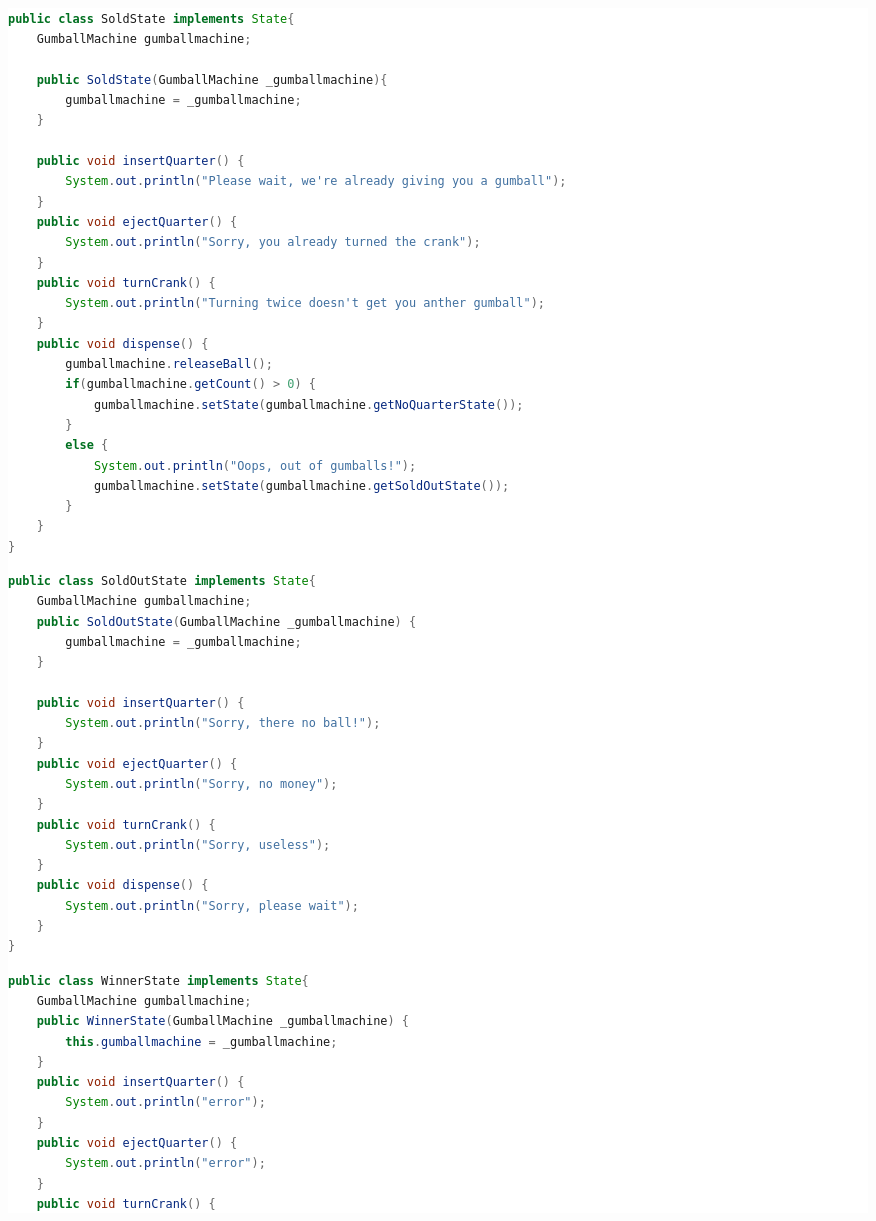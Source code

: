 ~~~java
public class SoldState implements State{
	GumballMachine gumballmachine;
	
	public SoldState(GumballMachine _gumballmachine){
		gumballmachine = _gumballmachine;
	}
	
	public void insertQuarter() {
		System.out.println("Please wait, we're already giving you a gumball");
	}
	public void ejectQuarter() {
		System.out.println("Sorry, you already turned the crank");
	}
	public void turnCrank() {
		System.out.println("Turning twice doesn't get you anther gumball");
	}
	public void dispense() {
		gumballmachine.releaseBall();
		if(gumballmachine.getCount() > 0) {
			gumballmachine.setState(gumballmachine.getNoQuarterState());
		}
		else {
			System.out.println("Oops, out of gumballs!");
			gumballmachine.setState(gumballmachine.getSoldOutState());
		}
	}
}
~~~

~~~java
public class SoldOutState implements State{
	GumballMachine gumballmachine;
	public SoldOutState(GumballMachine _gumballmachine) {
		gumballmachine = _gumballmachine;
	}
	
	public void insertQuarter() {
		System.out.println("Sorry, there no ball!");
	}
	public void ejectQuarter() {
		System.out.println("Sorry, no money");
	}
	public void turnCrank() {
		System.out.println("Sorry, useless");
	}
	public void dispense() {
		System.out.println("Sorry, please wait");
	}
}
~~~

~~~java
public class WinnerState implements State{
	GumballMachine gumballmachine;
	public WinnerState(GumballMachine _gumballmachine) {
		this.gumballmachine = _gumballmachine;
	}
	public void insertQuarter() {
		System.out.println("error");
	}
	public void ejectQuarter() {
		System.out.println("error");
	}
	public void turnCrank() {
~~~